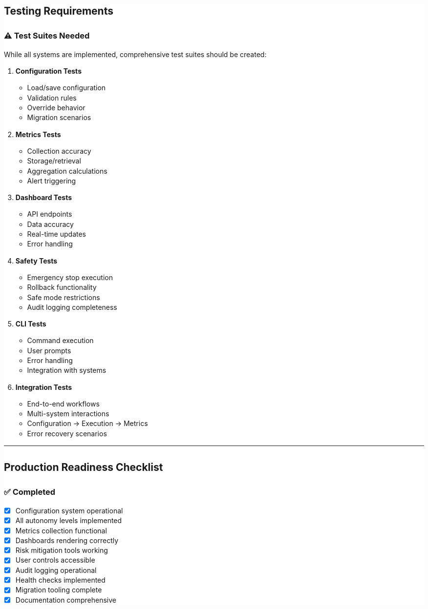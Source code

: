 
## Testing Requirements

### ⚠️ Test Suites Needed

While all systems are implemented, comprehensive test suites should be created:

1. **Configuration Tests**
   - Load/save configuration
   - Validation rules
   - Override behavior
   - Migration scenarios

2. **Metrics Tests**
   - Collection accuracy
   - Storage/retrieval
   - Aggregation calculations
   - Alert triggering

3. **Dashboard Tests**
   - API endpoints
   - Data accuracy
   - Real-time updates
   - Error handling

4. **Safety Tests**
   - Emergency stop execution
   - Rollback functionality
   - Safe mode restrictions
   - Audit logging completeness

5. **CLI Tests**
   - Command execution
   - User prompts
   - Error handling
   - Integration with systems

6. **Integration Tests**
   - End-to-end workflows
   - Multi-system interactions
   - Configuration → Execution → Metrics
   - Error recovery scenarios

---

## Production Readiness Checklist

### ✅ Completed

- [x] Configuration system operational
- [x] All autonomy levels implemented
- [x] Metrics collection functional
- [x] Dashboards rendering correctly
- [x] Risk mitigation tools working
- [x] User controls accessible
- [x] Audit logging operational
- [x] Health checks implemented
- [x] Migration tooling complete
- [x] Documentation comprehensive
